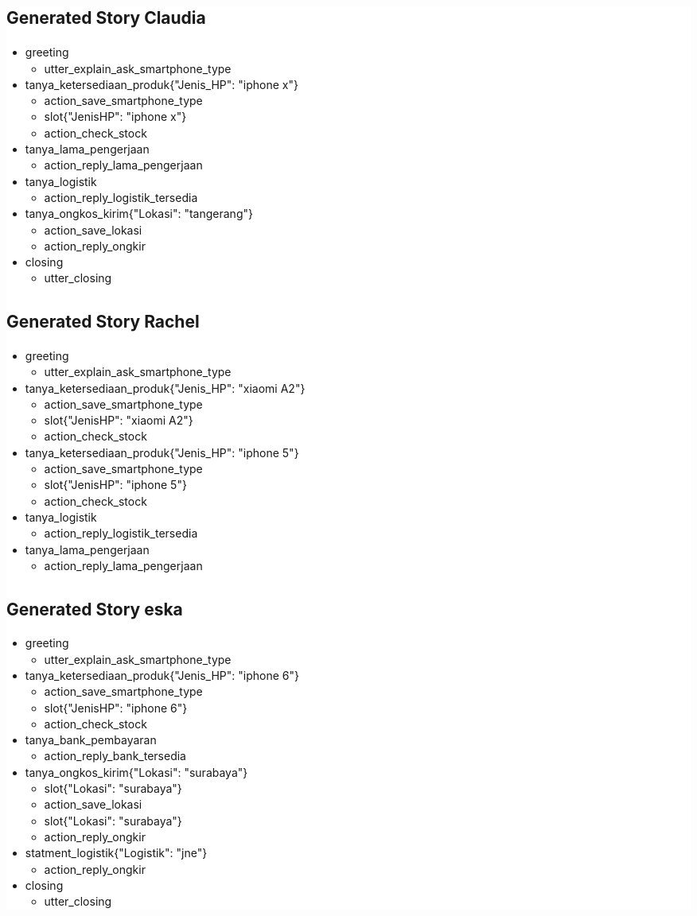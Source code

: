 ## Generated Story Claudia
* greeting
    - utter_explain_ask_smartphone_type
* tanya_ketersediaan_produk{"Jenis_HP": "iphone x"}
    - action_save_smartphone_type
    - slot{"JenisHP": "iphone x"}
    - action_check_stock
* tanya_lama_pengerjaan
    - action_reply_lama_pengerjaan
* tanya_logistik
    - action_reply_logistik_tersedia
* tanya_ongkos_kirim{"Lokasi": "tangerang"}
    - action_save_lokasi
    - action_reply_ongkir
* closing
    - utter_closing

## Generated Story Rachel
* greeting
    - utter_explain_ask_smartphone_type
* tanya_ketersediaan_produk{"Jenis_HP": "xiaomi A2"}
    - action_save_smartphone_type
    - slot{"JenisHP": "xiaomi A2"}
    - action_check_stock
* tanya_ketersediaan_produk{"Jenis_HP": "iphone 5"}
    - action_save_smartphone_type
    - slot{"JenisHP": "iphone 5"}
    - action_check_stock
* tanya_logistik
    - action_reply_logistik_tersedia
* tanya_lama_pengerjaan
    - action_reply_lama_pengerjaan

## Generated Story eska
* greeting
    - utter_explain_ask_smartphone_type
* tanya_ketersediaan_produk{"Jenis_HP": "iphone 6"}
    - action_save_smartphone_type
    - slot{"JenisHP": "iphone 6"}
    - action_check_stock
* tanya_bank_pembayaran
    - action_reply_bank_tersedia
* tanya_ongkos_kirim{"Lokasi": "surabaya"}
    - slot{"Lokasi": "surabaya"}
    - action_save_lokasi
    - slot{"Lokasi": "surabaya"}
    - action_reply_ongkir
* statment_logistik{"Logistik": "jne"}
    - action_reply_ongkir
* closing
    - utter_closing
